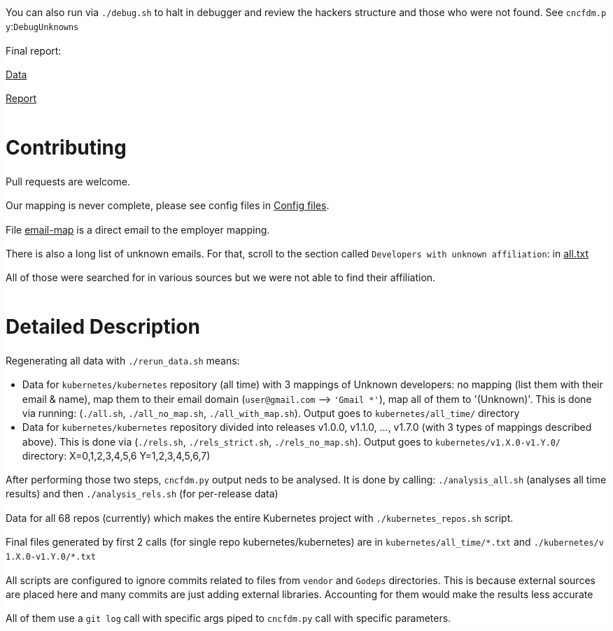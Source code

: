 You can also run via `./debug.sh` to halt in debugger and review the hackers structure and those who were not found. See `cncfdm.py`:`DebugUnknowns`

Final report:

[Data](https://docs.google.com/spreadsheets/d/15otmXVx8Gd6JzfiGP_OSjP8M9zyLeLof5-IGQKEb0UQ/edit?usp=sharing)

[Report](https://docs.google.com/document/d/1RKtRamlu4D_OpTDFTKNpMsmV51obdZlPWbXVj-LrDuw/edit?usp=sharing)


# Contributing

Pull requests are welcome.

Our mapping is never complete, please see config files in [Config files](https://github.com/cncf/gitdm/blob/master/cncf-config/).

File [email-map](https://github.com/cncf/gitdm/blob/master/cncf-config/email-map) is a direct email to the employer mapping.

There is also a long list of unknown emails. For that, scroll to the section called `Developers with unknown affiliation`:
in [all.txt](https://github.com/cncf/gitdm/blob/master/all.txt)

All of those were searched for in various sources but we were not able to find their affiliation.

# Detailed Description

Regenerating all data with `./rerun_data.sh` means:
- Data for `kubernetes/kubernetes` repository (all time) with 3 mappings of Unknown developers: no mapping (list them with their email & name), map them to their email domain (`user@gmail.com` --> `'Gmail *'`), map all of them to '(Unknown)'. This is done via running: (`./all.sh`, `./all_no_map.sh`, `./all_with_map.sh`). Output goes to `kubernetes/all_time/` directory
- Data for `kubernetes/kubernetes` repository divided into releases v1.0.0, v1.1.0, ..., v1.7.0 (with 3 types of mappings described above). This is done via (`./rels.sh`, `./rels_strict.sh`, `./rels_no_map.sh`). Output goes to `kubernetes/v1.X.0-v1.Y.0/` directory: X=0,1,2,3,4,5,6 Y=1,2,3,4,5,6,7)

After performing those two steps, `cncfdm.py` output neds to be analysed. It is done by calling: `./analysis_all.sh` (analyses all time results) and then `./analysis_rels.sh` (for per-release data)

Data for all 68 repos (currently) which makes the entire Kubernetes project with `./kubernetes_repos.sh` script.

Final files generated by first 2 calls (for single repo kubernetes/kubernetes) are in `kubernetes/all_time/*.txt` and `./kubernetes/v1.X.0-v1.Y.0/*.txt`

All scripts are configured to ignore commits related to files from `vendor` and `Godeps` directories. 
This is because external sources are placed here and many commits are just adding external libraries. Accounting for them would make the results less accurate

All of them use a `git log` call with specific args piped to `cncfdm.py` call with specific parameters. 
